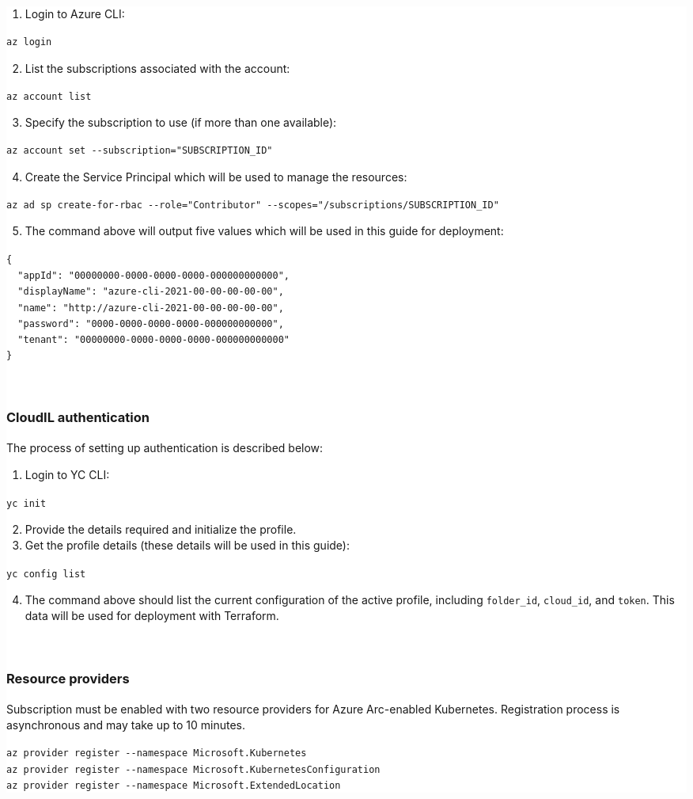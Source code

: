 1. Login to Azure CLI:
```
az login
```
2. List the subscriptions associated with the account:
```
az account list
```
3. Specify the subscription to use (if more than one available):
```
az account set --subscription="SUBSCRIPTION_ID"
```
4. Create the Service Principal which will be used to manage the resources:
```
az ad sp create-for-rbac --role="Contributor" --scopes="/subscriptions/SUBSCRIPTION_ID"
```
5. The command above will output five values which will be used in this guide for deployment:
```
{
  "appId": "00000000-0000-0000-0000-000000000000",
  "displayName": "azure-cli-2021-00-00-00-00-00",
  "name": "http://azure-cli-2021-00-00-00-00-00",
  "password": "0000-0000-0000-0000-000000000000",
  "tenant": "00000000-0000-0000-0000-000000000000"
}
```

<br/>

### CloudIL authentication

The process of setting up authentication is described below:

1. Login to YC CLI:
```
yc init
```
2. Provide the details required and initialize the profile.
3. Get the profile details (these details will be used in this guide):
```
yc config list
```
4. The command above should list the current configuration of the active profile, including `folder_id`, `cloud_id`, and `token`. This data will be used for deployment with Terraform.

<br/>

### Resource providers

Subscription must be enabled with two resource providers for Azure Arc-enabled Kubernetes. Registration process is asynchronous and may take up to 10 minutes.

```
az provider register --namespace Microsoft.Kubernetes
az provider register --namespace Microsoft.KubernetesConfiguration
az provider register --namespace Microsoft.ExtendedLocation
```
